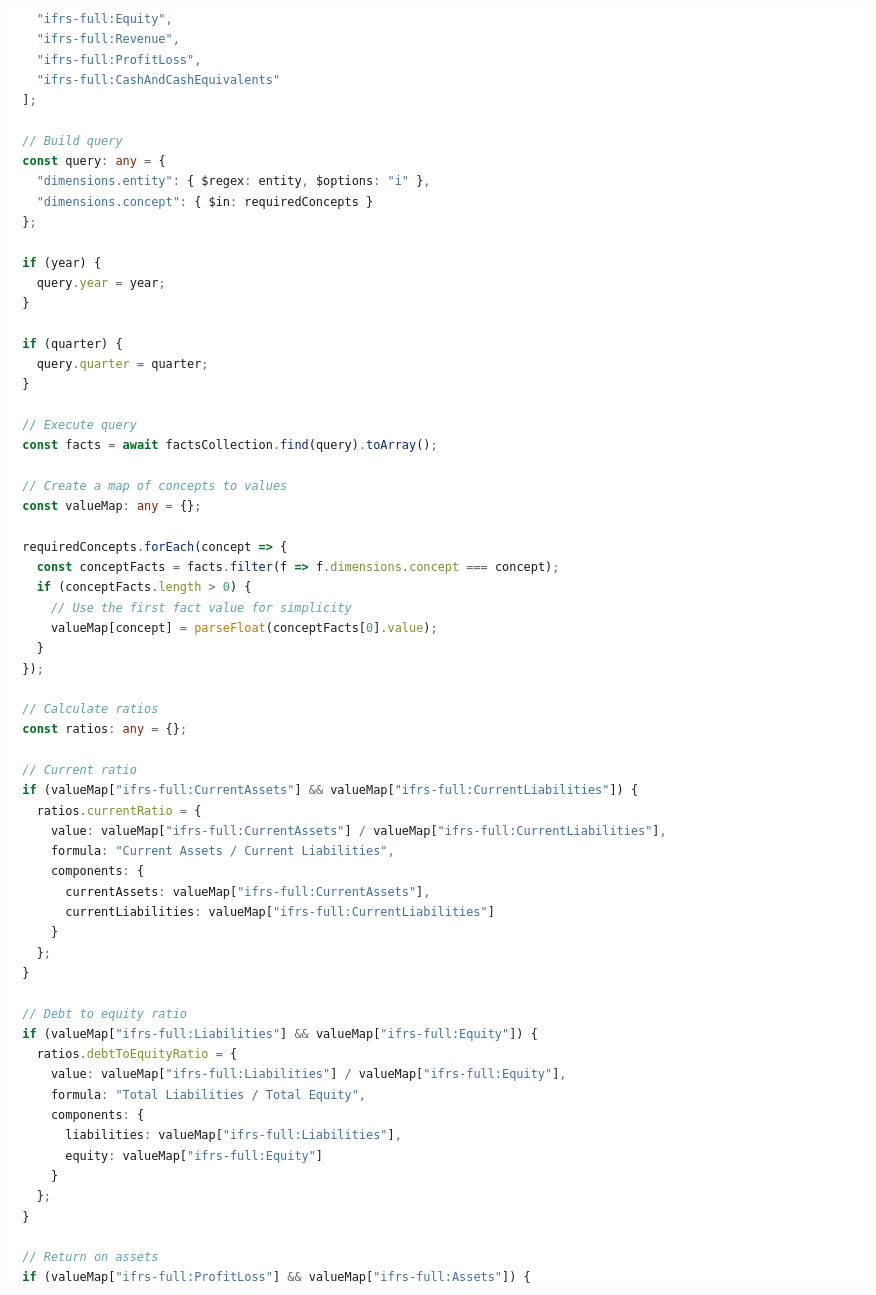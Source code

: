 ```typescript
    "ifrs-full:Equity",
    "ifrs-full:Revenue",
    "ifrs-full:ProfitLoss",
    "ifrs-full:CashAndCashEquivalents"
  ];
  
  // Build query
  const query: any = {
    "dimensions.entity": { $regex: entity, $options: "i" },
    "dimensions.concept": { $in: requiredConcepts }
  };
  
  if (year) {
    query.year = year;
  }
  
  if (quarter) {
    query.quarter = quarter;
  }
  
  // Execute query
  const facts = await factsCollection.find(query).toArray();
  
  // Create a map of concepts to values
  const valueMap: any = {};
  
  requiredConcepts.forEach(concept => {
    const conceptFacts = facts.filter(f => f.dimensions.concept === concept);
    if (conceptFacts.length > 0) {
      // Use the first fact value for simplicity
      valueMap[concept] = parseFloat(conceptFacts[0].value);
    }
  });
  
  // Calculate ratios
  const ratios: any = {};
  
  // Current ratio
  if (valueMap["ifrs-full:CurrentAssets"] && valueMap["ifrs-full:CurrentLiabilities"]) {
    ratios.currentRatio = {
      value: valueMap["ifrs-full:CurrentAssets"] / valueMap["ifrs-full:CurrentLiabilities"],
      formula: "Current Assets / Current Liabilities",
      components: {
        currentAssets: valueMap["ifrs-full:CurrentAssets"],
        currentLiabilities: valueMap["ifrs-full:CurrentLiabilities"]
      }
    };
  }
  
  // Debt to equity ratio
  if (valueMap["ifrs-full:Liabilities"] && valueMap["ifrs-full:Equity"]) {
    ratios.debtToEquityRatio = {
      value: valueMap["ifrs-full:Liabilities"] / valueMap["ifrs-full:Equity"],
      formula: "Total Liabilities / Total Equity",
      components: {
        liabilities: valueMap["ifrs-full:Liabilities"],
        equity: valueMap["ifrs-full:Equity"]
      }
    };
  }
  
  // Return on assets
  if (valueMap["ifrs-full:ProfitLoss"] && valueMap["ifrs-full:Assets"]) {
```